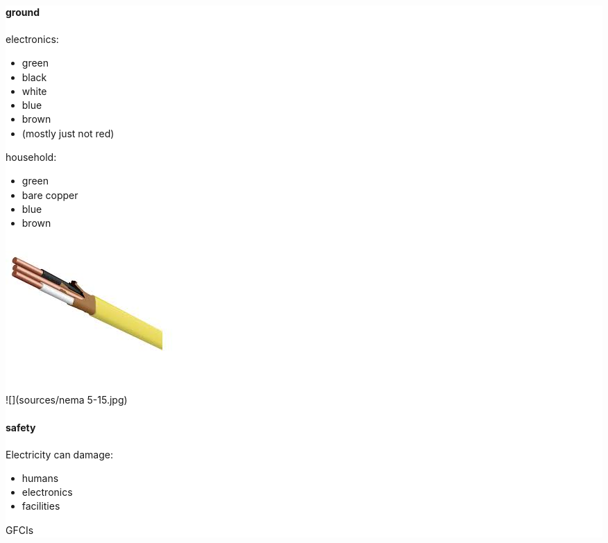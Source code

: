 #### ground

electronics:

- green
- black
- white
- blue
- brown
- (mostly just not red)



household:

- green
- bare copper
- blue
- brown



![nmb wire (romex)](sources/nmb.jpg)

![](sources/nema 5-15.jpg)

#### safety

Electricity can damage:

- humans
- electronics
- facilities



GFCIs

